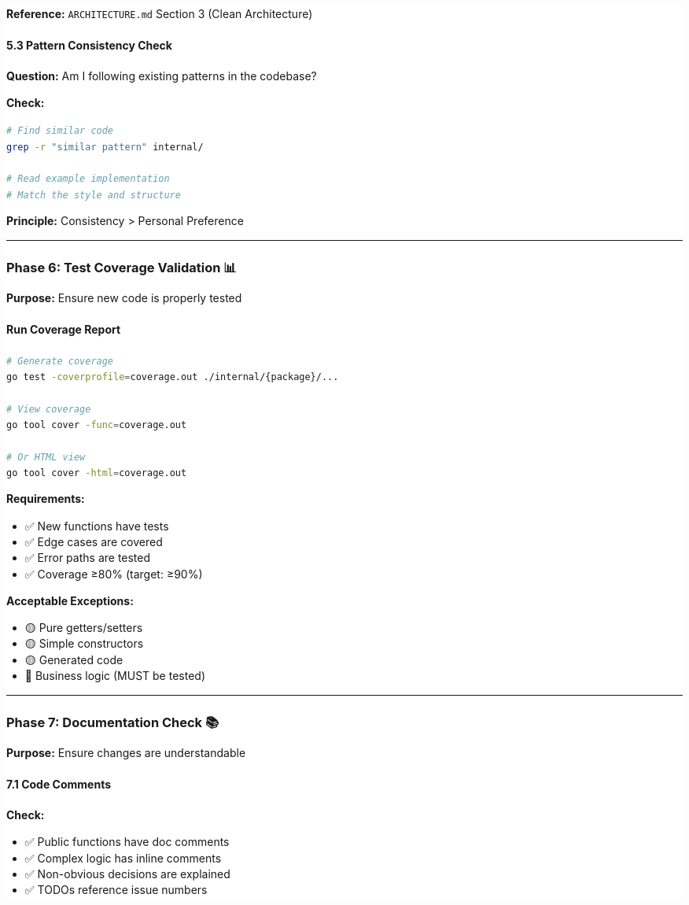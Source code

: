 **Reference:** `ARCHITECTURE.md` Section 3 (Clean Architecture)

#### 5.3 Pattern Consistency Check
**Question:** Am I following existing patterns in the codebase?

**Check:**
```bash
# Find similar code
grep -r "similar pattern" internal/

# Read example implementation
# Match the style and structure
```

**Principle:** Consistency > Personal Preference

---

### Phase 6: Test Coverage Validation 📊

**Purpose:** Ensure new code is properly tested

#### Run Coverage Report
```bash
# Generate coverage
go test -coverprofile=coverage.out ./internal/{package}/...

# View coverage
go tool cover -func=coverage.out

# Or HTML view
go tool cover -html=coverage.out
```

**Requirements:**
- ✅ New functions have tests
- ✅ Edge cases are covered
- ✅ Error paths are tested
- ✅ Coverage ≥80% (target: ≥90%)

**Acceptable Exceptions:**
- 🟡 Pure getters/setters
- 🟡 Simple constructors
- 🟡 Generated code
- 🔴 Business logic (MUST be tested)

---

### Phase 7: Documentation Check 📚

**Purpose:** Ensure changes are understandable

#### 7.1 Code Comments
**Check:**
- ✅ Public functions have doc comments
- ✅ Complex logic has inline comments
- ✅ Non-obvious decisions are explained
- ✅ TODOs reference issue numbers
